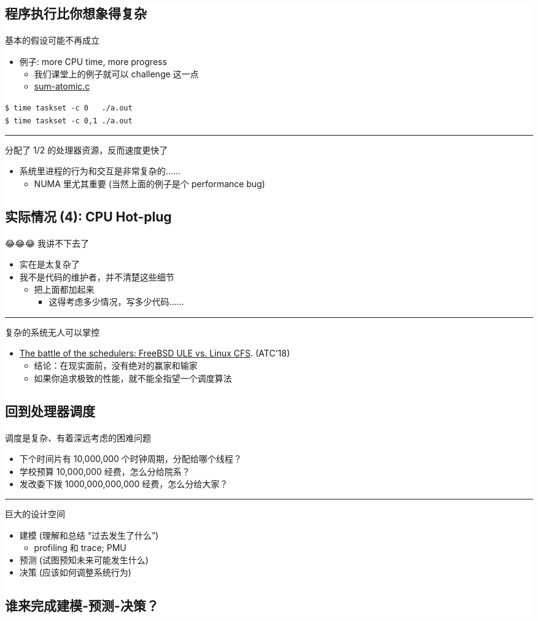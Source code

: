 ## 程序执行比你想象得复杂

基本的假设可能不再成立

- 例子: more CPU time, more progress
	- 我们课堂上的例子就可以 challenge 这一点
	- [sum-atomic.c](https://jyywiki.cn/pages/OS/2022/demos/sum-atomic.c "")

```
$ time taskset -c 0   ./a.out
$ time taskset -c 0,1 ./a.out
```

---

分配了 1/2 的处理器资源，反而速度更快了

- 系统里进程的行为和交互是非常复杂的……
	- NUMA 里尤其重要 (当然上面的例子是个 performance bug)

## 实际情况 (4): CPU Hot-plug

😂😂😂 我讲不下去了

- 实在是太复杂了
- 我不是代码的维护者，并不清楚这些细节
	- 把上面都加起来	
		- 这得考虑多少情况，写多少代码……

---

复杂的系统无人可以掌控

- [The battle of the schedulers: FreeBSD ULE vs. Linux CFS](https://www.usenix.org/system/files/conference/atc18/atc18-bouron.pdf ""). (ATC'18)
	- 结论：在现实面前，没有绝对的赢家和输家
	- 如果你追求极致的性能，就不能全指望一个调度算法

## 回到处理器调度

调度是复杂、有着深远考虑的困难问题

- 下个时间片有 10,000,000 个时钟周期，分配给哪个线程？
- 学校预算 10,000,000 经费，怎么分给院系？
- 发改委下拨 1000,000,000,000 经费，怎么分给大家？

---

巨大的设计空间

- 建模 (理解和总结 “过去发生了什么”)
	- profiling 和 trace; PMU
- 预测 (试图预知未来可能发生什么)
- 决策 (应该如何调整系统行为)

## 谁来完成建模-预测-决策？
